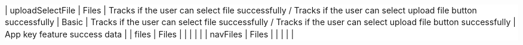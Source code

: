 | uploadSelectFile                 | Files      | Tracks if the user can select file successfully / Tracks if the user can select upload file button successfully                                                                                                                                                                                                                                                                                                                                                                                                                                                                                                                                                                                                                                      | Basic        | Tracks if the user can select file successfully / Tracks if the user can select upload file button successfully                                                                                                                                                                                                                                                                                                                                                                                                                                                                                                                                                                                                                                      | App key feature success data  |
| files                            | Files      |                                                                                                                                                                                                                                                                                                                                                                                                                                                                                                                                                                                                                                                                                                                                                      |              |                                                                                                                                                                                                                                                                                                                                                                                                                                                                                                                                                                                                                                                                                                                                                      |                               |
| navFiles                         | Files      |                                                                                                                                                                                                                                                                                                                                                                                                                                                                                                                                                                                                                                                                                                                                                      |              |                                                                                                                                                                                                                                                                                                                                                                                                                                                                                                                                                                                                                                                                                                                                                      |                               |